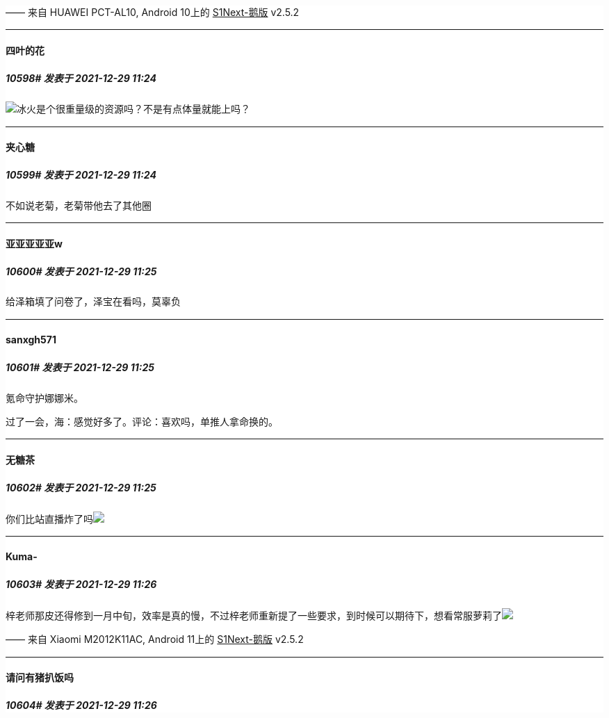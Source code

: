 —— 来自 HUAWEI PCT-AL10, Android 10上的 [S1Next-鹅版](https://github.com/ykrank/S1-Next/releases) v2.5.2



*****

####  四叶的花  
##### 10598#       发表于 2021-12-29 11:24

<img src="https://static.saraba1st.com/image/smiley/face2017/067.png" referrerpolicy="no-referrer">冰火是个很重量级的资源吗？不是有点体量就能上吗？

*****

####  夹心糖  
##### 10599#       发表于 2021-12-29 11:24

不如说老菊，老菊带他去了其他圈

*****

####  亚亚亚亚亚w  
##### 10600#       发表于 2021-12-29 11:25

给泽箱填了问卷了，泽宝在看吗，莫辜负

*****

####  sanxgh571  
##### 10601#       发表于 2021-12-29 11:25

氪命守护娜娜米。

过了一会，海：感觉好多了。评论：喜欢吗，单推人拿命换的。

*****

####  无糖茶  
##### 10602#       发表于 2021-12-29 11:25

你们比站直播炸了吗<img src="https://static.saraba1st.com/image/smiley/face2017/186.png" referrerpolicy="no-referrer">

*****

####  Kuma-  
##### 10603#       发表于 2021-12-29 11:26

梓老师那皮还得修到一月中旬，效率是真的慢，不过梓老师重新提了一些要求，到时候可以期待下，想看常服萝莉了<img src="https://static.saraba1st.com/image/smiley/face2017/074.png" referrerpolicy="no-referrer">

—— 来自 Xiaomi M2012K11AC, Android 11上的 [S1Next-鹅版](https://github.com/ykrank/S1-Next/releases) v2.5.2

*****

####  请问有猪扒饭吗  
##### 10604#       发表于 2021-12-29 11:26
